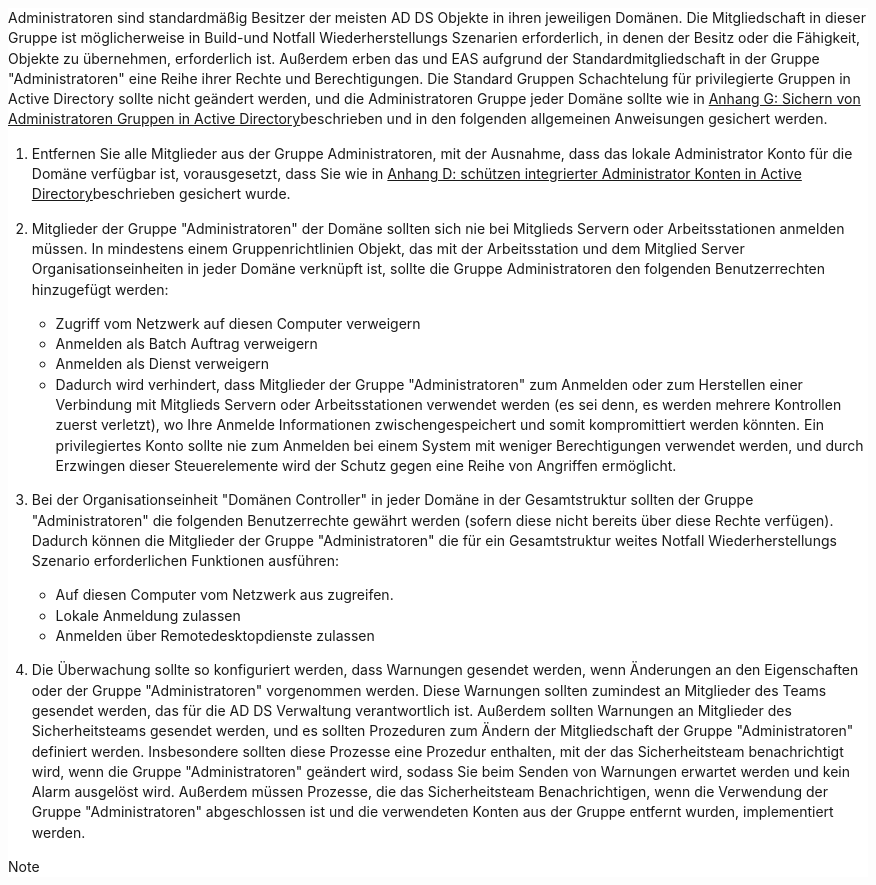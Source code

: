 Administratoren sind standardmäßig Besitzer der meisten AD DS Objekte in ihren jeweiligen Domänen. Die Mitgliedschaft in dieser Gruppe ist möglicherweise in Build-und Notfall Wiederherstellungs Szenarien erforderlich, in denen der Besitz oder die Fähigkeit, Objekte zu übernehmen, erforderlich ist. Außerdem erben das und EAS aufgrund der Standardmitgliedschaft in der Gruppe "Administratoren" eine Reihe ihrer Rechte und Berechtigungen. Die Standard Gruppen Schachtelung für privilegierte Gruppen in Active Directory sollte nicht geändert werden, und die Administratoren Gruppe jeder Domäne sollte wie in [Anhang G: Sichern von Administratoren Gruppen in Active Directory](../../../ad-ds/plan/security-best-practices/Appendix-G--Securing-Administrators-Groups-in-Active-Directory.md)beschrieben und in den folgenden allgemeinen Anweisungen gesichert werden.  

1. Entfernen Sie alle Mitglieder aus der Gruppe Administratoren, mit der Ausnahme, dass das lokale Administrator Konto für die Domäne verfügbar ist, vorausgesetzt, dass Sie wie in [Anhang D: schützen integrierter Administrator Konten in Active Directory](../../../ad-ds/plan/security-best-practices/Appendix-D--Securing-Built-In-Administrator-Accounts-in-Active-Directory.md)beschrieben gesichert wurde.  
2. Mitglieder der Gruppe "Administratoren" der Domäne sollten sich nie bei Mitglieds Servern oder Arbeitsstationen anmelden müssen. In mindestens einem Gruppenrichtlinien Objekt, das mit der Arbeitsstation und dem Mitglied Server Organisationseinheiten in jeder Domäne verknüpft ist, sollte die Gruppe Administratoren den folgenden Benutzerrechten hinzugefügt werden:  
   - Zugriff vom Netzwerk auf diesen Computer verweigern  
   - Anmelden als Batch Auftrag verweigern  
   - Anmelden als Dienst verweigern  
   - Dadurch wird verhindert, dass Mitglieder der Gruppe "Administratoren" zum Anmelden oder zum Herstellen einer Verbindung mit Mitglieds Servern oder Arbeitsstationen verwendet werden (es sei denn, es werden mehrere Kontrollen zuerst verletzt), wo Ihre Anmelde Informationen zwischengespeichert und somit kompromittiert werden könnten. Ein privilegiertes Konto sollte nie zum Anmelden bei einem System mit weniger Berechtigungen verwendet werden, und durch Erzwingen dieser Steuerelemente wird der Schutz gegen eine Reihe von Angriffen ermöglicht.  

3. Bei der Organisationseinheit "Domänen Controller" in jeder Domäne in der Gesamtstruktur sollten der Gruppe "Administratoren" die folgenden Benutzerrechte gewährt werden (sofern diese nicht bereits über diese Rechte verfügen). Dadurch können die Mitglieder der Gruppe "Administratoren" die für ein Gesamtstruktur weites Notfall Wiederherstellungs Szenario erforderlichen Funktionen ausführen:  
   - Auf diesen Computer vom Netzwerk aus zugreifen.  
   - Lokale Anmeldung zulassen  
   - Anmelden über Remotedesktopdienste zulassen  

4. Die Überwachung sollte so konfiguriert werden, dass Warnungen gesendet werden, wenn Änderungen an den Eigenschaften oder der Gruppe "Administratoren" vorgenommen werden. Diese Warnungen sollten zumindest an Mitglieder des Teams gesendet werden, das für die AD DS Verwaltung verantwortlich ist. Außerdem sollten Warnungen an Mitglieder des Sicherheitsteams gesendet werden, und es sollten Prozeduren zum Ändern der Mitgliedschaft der Gruppe "Administratoren" definiert werden. Insbesondere sollten diese Prozesse eine Prozedur enthalten, mit der das Sicherheitsteam benachrichtigt wird, wenn die Gruppe "Administratoren" geändert wird, sodass Sie beim Senden von Warnungen erwartet werden und kein Alarm ausgelöst wird. Außerdem müssen Prozesse, die das Sicherheitsteam Benachrichtigen, wenn die Verwendung der Gruppe "Administratoren" abgeschlossen ist und die verwendeten Konten aus der Gruppe entfernt wurden, implementiert werden.  

> [!NOTE]  